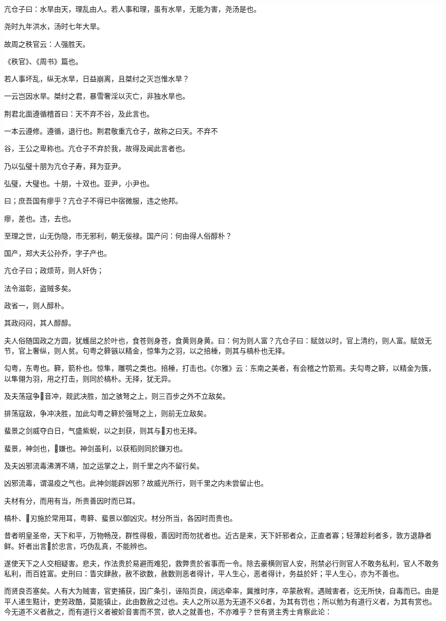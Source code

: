 亢仓子曰：水旱由天，理乱由人。若人事和理，虽有水旱，无能为害，尧汤是也。  

尧时九年洪水，汤时七年大旱。  

故周之秩官云：人强胜天。  

《秩官》、《周书》篇也。  

若人事坏乱，纵无水旱，日益崩离，且桀纣之灭岂惟水旱？  

一云岂因水旱。桀纣之君，暴雪奢淫以灭亡，非独水旱也。  

荆君北面遵循稽首曰：天不弃不谷，及此言也。  

一本云遵修。遵循，退行也。荆君敬重亢仓子，故称之曰天。不弃不  

谷，王公之卑称也。亢仓子不弃於我，故得及闻此言者也。  

乃以弘璧十朋为亢仓子寿，拜为亚尹。  

弘璧，大璧也。十朋，十双也。亚尹，小尹也。  

曰；庶吾国有瘳乎？亢仓子不得已中宿微服，违之他邦。  

瘳，差也。违，去也。  

至理之世，山无伪隐，市无邪利，朝无佞禄。国产问：何由得人俗醇朴？  

国产，郑大夫公孙乔，字子产也。  

亢仓子曰；政烦苛，则人奸伪；  

法令滋彰，盗贼多矣。  

政省一，则人醇朴。  

其政闷闷，其人醇醇。  

夫人俗随国政之方圆，犹蠖屈之於叶也，食苍则身苍，食黄则身黄。曰：何为则人富？亢仓子曰：赋敛以时，官上清约，则人富。赋敛无节，官上奢纵，则人贫。句粤之簳镞以精金，惊隼为之羽，以之掊棰，则其与槁朴也无择。  

勾粤，东粤也。簳，箭朴也。惊隼，雕鹗之类也。掊棰，打击也。《尔雅》云：东南之美者，有会稽之竹箭焉。夫勾粤之簳，以精金为簇，以隼翎为羽，用之打击，则同於槁朴。无择，犹无异。  

及夫荡寇争音冲，觌武决胜，加之骇弩之上，则三百步之外不立敌矣。  

排荡寇敌，争冲决胜，加此勾粤之簳於强弩之上，则前无立敌矣。  

蜚景之剑威夺白日，气盛紫蜺，以之刲获，则其与刃也无择。  

蜚景，神剑也，嫌也。神剑虽利，以获稻则同於鎌刃也。  

及夫凶邪流毒沸渭不靖，加之运掌之上，则千里之内不留行矣。  

凶邪流毒，谓温疫之气也。此神剑能辟凶邪？故威光所行，则千里之内未尝留止也。  

夫材有分，而用有当，所贵善因时而已耳。  

槁朴、刃施於常用耳，粤簳、蜚景以御凶灾。材分所当，各因时而贵也。  

昔者明皇圣帝，天下和平，万物畅茂，群性得极，善因时而勿扰者也。近古是来，天下奸邪者众，正直者寡；轻薄趁利者多，敦方退静者鲜。奸者出言於忠言，巧伪乱真，不能辨也。  

遂使天下之人交相疑害。悲夫，作法贵於易避而难犯，救弊贵於省事而一令。除去豪横则官人安，刑禁必行则官人不敢务私利，官人不敢务私利，而百姓富。史刑曰：眚灾肆赦，赦不欲数，赦数则恶者得计，平人生心，恶者得计，务益於奸；平人生心，亦为不善也。  

而贤良否塞矣。人有大为贼害，官吏捕获，因广条引，诬陷页良，阔远牵率，冀推时序，卒蒙赦宥。遇贼害者，讫无所快，自毒而已。由是平人递生黠计，吏劳政酷，莫能镇止，此由数赦之过也。夫人之所以恶为无道不义6者，为其有罚也；所以勉为有道行义者，为其有赏也。今无道不义者赦之，而有道行义者被妎音害而不赏，欲人之就善也，不亦难乎？世有贤主秀士肯察此论：  
